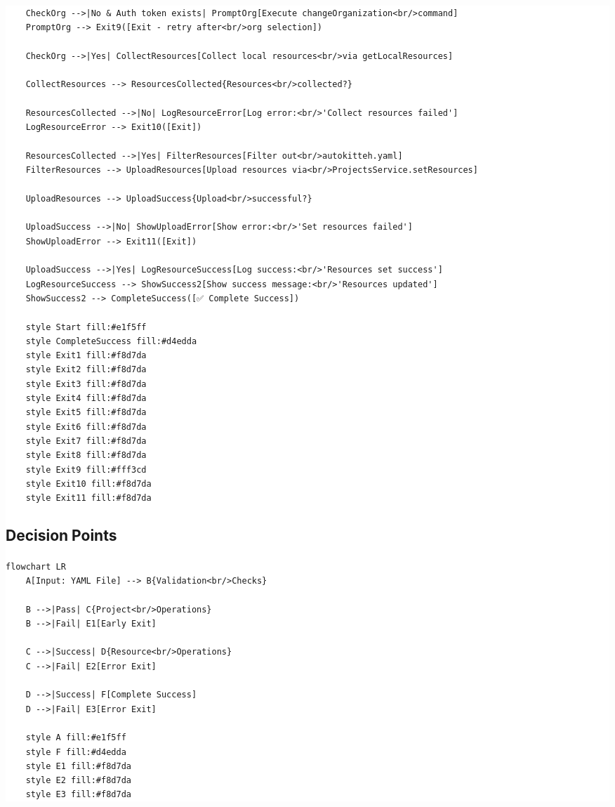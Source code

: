 ```mermaid
    CheckOrg -->|No & Auth token exists| PromptOrg[Execute changeOrganization<br/>command]
    PromptOrg --> Exit9([Exit - retry after<br/>org selection])

    CheckOrg -->|Yes| CollectResources[Collect local resources<br/>via getLocalResources]

    CollectResources --> ResourcesCollected{Resources<br/>collected?}

    ResourcesCollected -->|No| LogResourceError[Log error:<br/>'Collect resources failed']
    LogResourceError --> Exit10([Exit])

    ResourcesCollected -->|Yes| FilterResources[Filter out<br/>autokitteh.yaml]
    FilterResources --> UploadResources[Upload resources via<br/>ProjectsService.setResources]

    UploadResources --> UploadSuccess{Upload<br/>successful?}

    UploadSuccess -->|No| ShowUploadError[Show error:<br/>'Set resources failed']
    ShowUploadError --> Exit11([Exit])

    UploadSuccess -->|Yes| LogResourceSuccess[Log success:<br/>'Resources set success']
    LogResourceSuccess --> ShowSuccess2[Show success message:<br/>'Resources updated']
    ShowSuccess2 --> CompleteSuccess([✅ Complete Success])

    style Start fill:#e1f5ff
    style CompleteSuccess fill:#d4edda
    style Exit1 fill:#f8d7da
    style Exit2 fill:#f8d7da
    style Exit3 fill:#f8d7da
    style Exit4 fill:#f8d7da
    style Exit5 fill:#f8d7da
    style Exit6 fill:#f8d7da
    style Exit7 fill:#f8d7da
    style Exit8 fill:#f8d7da
    style Exit9 fill:#fff3cd
    style Exit10 fill:#f8d7da
    style Exit11 fill:#f8d7da
```

## Decision Points

```mermaid
flowchart LR
    A[Input: YAML File] --> B{Validation<br/>Checks}

    B -->|Pass| C{Project<br/>Operations}
    B -->|Fail| E1[Early Exit]

    C -->|Success| D{Resource<br/>Operations}
    C -->|Fail| E2[Error Exit]

    D -->|Success| F[Complete Success]
    D -->|Fail| E3[Error Exit]

    style A fill:#e1f5ff
    style F fill:#d4edda
    style E1 fill:#f8d7da
    style E2 fill:#f8d7da
    style E3 fill:#f8d7da
```
